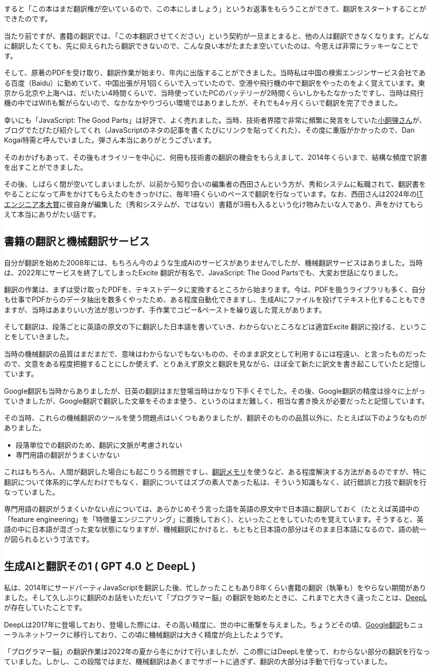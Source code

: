 すると「この本はまだ翻訳権が空いているので、この本にしましょう」というお返事をもらうことができて、翻訳をスタートすることができたのです。

当たり前ですが、書籍の翻訳では、「この本翻訳させてください」という契約が一旦まとまると、他の人は翻訳できなくなります。どんなに翻訳したくても、先に抑えられたら翻訳できないので、こんな良い本がたまたま空いていたのは、今思えば非常にラッキーなことです。

そして、原著のPDFを受け取り、翻訳作業が始まり、年内に出版することができました。当時私は中国の検索エンジンサービス会社である百度（Baidu）に勤めていて、中国出張が月1回くらいで入っていたので、空港や飛行機の中で翻訳をやったのをよく覚えています。東京から北京や上海へは、だいたい4時間くらいで、当時使っていたPCのバッテリーが2時間くらいしかもたなかったですし、当時は飛行機の中ではWifiも繋がらないので、なかなかやりづらい環境ではありましたが、それでも4ヶ月くらいで翻訳を完了できました。

幸いにも「JavaScript: The Good Parts」は好評で、よく売れました。当時、技術者界隈で非常に頻繁に発言をしていた[小飼弾さん](https://www.dan.co.jp/%7Edankogai/)が、ブログでたびたび紹介してくれ（JavaScriptのネタの記事を書くたびにリンクを貼ってくれた）、その度に重版がかかったので、Dan Kogai特需と呼んでいました。弾さん本当にありがとうございます。

そのおかげもあって、その後もオライリーを中心に、何冊も技術書の翻訳の機会をもらえまして、2014年くらいまで、結構な頻度で訳書を出すことができました。

その後、しばらく間が空いてしまいましたが、以前から知り合いの編集者の西田さんという方が、秀和システムに転職されて、翻訳書をやることになって声をかけてもらえたのをきっかけに、毎年1冊くらいのペースで翻訳を行なっています。なお、西田さんは2024年の[ITエンジニア本大賞](https://www.shoeisha.co.jp/campaign/award/2024/result)に彼自身が編集した（秀和システムが、ではない）書籍が3冊も入るという化け物みたいな人であり、声をかけてもらえて本当にありがたい話です。

## 書籍の翻訳と機械翻訳サービス

自分が翻訳を始めた2008年には、もちろん今のような生成AIのサービスがありませんでしたが、機械翻訳サービスはありました。当時は、2022年にサービスを終了してしまったExcite 翻訳が有名で、JavaScript: The Good Partsでも、大変お世話になりました。

翻訳の作業は、まずは受け取ったPDFを、テキストデータに変換するところから始まります。今は、PDFを扱うライブラリも多く、自分も仕事でPDFからのデータ抽出を数多くやったため、ある程度自動化できますし、生成AIにファイルを投げてテキスト化することもできますが、当時はあまりいい方法が思いつかず、手作業でコピー&ペーストを繰り返した覚えがあります。

そして翻訳は、段落ごとに英語の原文の下に翻訳した日本語を書いていき、わからないところなどは適宜Excite 翻訳に投げる、ということをしていきました。

当時の機械翻訳の品質はまだまだで、意味はわからないでもないものの、そのまま訳文として利用するには程遠い、と言ったものだったので、文意をある程度把握することにしか使えず、とりあえず原文と翻訳を見ながら、ほぼ全て新たに訳文を書き起こしていたと記憶しています。

Google翻訳も当時からありましたが、日英の翻訳はまだ登場当時はかなり下手くそでした。その後、Google翻訳の精度は徐々に上がっていきましたが、Google翻訳で翻訳した文章をそのまま使う、というのはまだ難しく、相当な書き換えが必要だったと記憶しています。

その当時、これらの機械翻訳のツールを使う問題点はいくつもありましたが、翻訳そのものの品質以外に、たとえば以下のようなものがありました。

- 段落単位での翻訳のため、翻訳に文脈が考慮されない
- 専門用語の翻訳がうまくいかない

これはもちろん、人間が翻訳した場合にも起こりうる問題ですし、[翻訳メモリ](https://ja.wikipedia.org/wiki/%E7%BF%BB%E8%A8%B3%E3%83%A1%E3%83%A2%E3%83%AA)を使うなど、ある程度解決する方法があるのですが、特に翻訳について体系的に学んだわけでもなく、翻訳についてはズブの素人であった私は、そういう知識もなく、試行錯誤と力技で翻訳を行なっていました。

専門用語の翻訳がうまくいかない点については、あらかじめそう言った語を英語の原文中で日本語に翻訳しておく（たとえば英語中の「feature engineering」を「特徴量エンジニアリング」に置換しておく）、といったことをしていたのを覚えています。そうすると、英語の中に日本語が混ざった変な状態になりますが、機械翻訳にかけると、もともと日本語の部分はそのまま日本語になるので、語の統一が図られるという寸法です。

## 生成AIと翻訳その1 ( GPT 4.0 と DeepL )

私は、2014年にサードパーティJavaScriptを翻訳した後、忙しかったこともあり8年くらい書籍の翻訳（執筆も）をやらない期間がありました。そして久しぶりに翻訳のお話をいただいて「プログラマー脳」の翻訳を始めたときに、これまでと大きく違ったことは、[DeepL](https://www.deepl.com/ja/translator)が存在していたことです。

DeepLは2017年に登場しており、登場した際には、その高い精度に、世の中に衝撃を与えました。ちょうどその頃、[Google翻訳](https://translate.google.co.jp/)もニューラルネットワークに移行しており、この頃に機械翻訳は大きく精度が向上したようです。

「プログラマー脳」の翻訳作業は2022年の夏から冬にかけて行いましたが、この際にはDeepLを使って、わからない部分の翻訳を行なっていました。しかし、この段階ではまだ、機械翻訳はあくまでサポートに過ぎず、翻訳の大部分は手動で行なっていました。
